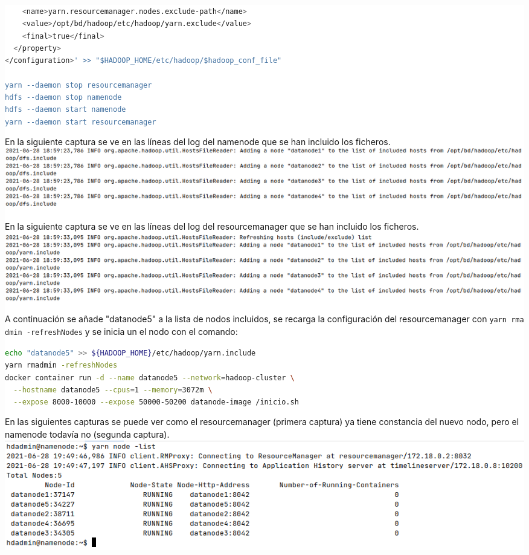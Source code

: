 ```bash
    <name>yarn.resourcemanager.nodes.exclude-path</name>
    <value>/opt/bd/hadoop/etc/hadoop/yarn.exclude</value>
    <final>true</final>
  </property>
</configuration>' >> "$HADOOP_HOME/etc/hadoop/$hadoop_conf_file"

yarn --daemon stop resourcemanager
hdfs --daemon stop namenode
hdfs --daemon start namenode
yarn --daemon start resourcemanager
```

En la siguiente captura se ve en las líneas del log del namenode que se han incluido los ficheros.  
![](img/img011.png)

En la siguiente captura se ve en las líneas del log del resourcemanager que se han incluido los ficheros.  
![](img/img012.png)

A continuación se añade "datanode5" a la lista de nodos incluidos, se recarga la configuración del resourcemanager con `yarn rmadmin -refreshNodes` y se inicia un el nodo con el comando:

```bash
echo "datanode5" >> ${HADOOP_HOME}/etc/hadoop/yarn.include
yarn rmadmin -refreshNodes
docker container run -d --name datanode5 --network=hadoop-cluster \
  --hostname datanode5 --cpus=1 --memory=3072m \
  --expose 8000-10000 --expose 50000-50200 datanode-image /inicio.sh
```

En las siguientes capturas se puede ver como el resourcemanager (primera captura) ya tiene constancia del nuevo nodo, pero el namenode todavía no (segunda captura).  
![](img/img014.png)